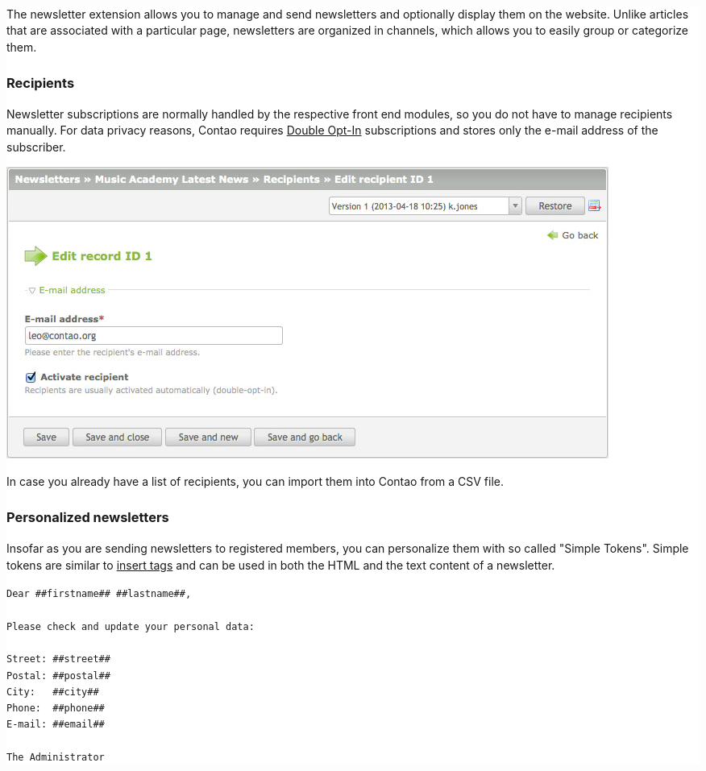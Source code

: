 The newsletter extension allows you to manage and send newsletters and
optionally display them on the website. Unlike articles that are associated with
a particular page, newsletters are organized in channels, which allows you to
easily group or categorize them.


### Recipients

Newsletter subscriptions are normally handled by the respective front end
modules, so you do not have to manage recipients manually. For data privacy
reasons, Contao requires [Double Opt-In][2] subscriptions and stores only the
e-mail address of the subscriber.

![](images/newsletter-recipients.jpg?raw=true)

In case you already have a list of recipients, you can import them into Contao
from a CSV file.


### Personalized newsletters

Insofar as you are sending newsletters to registered members, you can
personalize them with so called "Simple Tokens". Simple tokens are similar to
[insert tags][3] and can be used in both the HTML and the text content of a
newsletter.

```
Dear ##firstname## ##lastname##,

Please check and update your personal data:

Street: ##street##
Postal: ##postal##
City:   ##city##
Phone:  ##phone##
E-mail: ##email##

The Administrator
```


[1]: https://contao.org/en/extension-list.html
[2]: http://en.wikipedia.org/wiki/Opt_in_e-mail
[3]: 04-Managing-content.md#insert-tags
[7]: http://en.wikipedia.org/wiki/BBCode